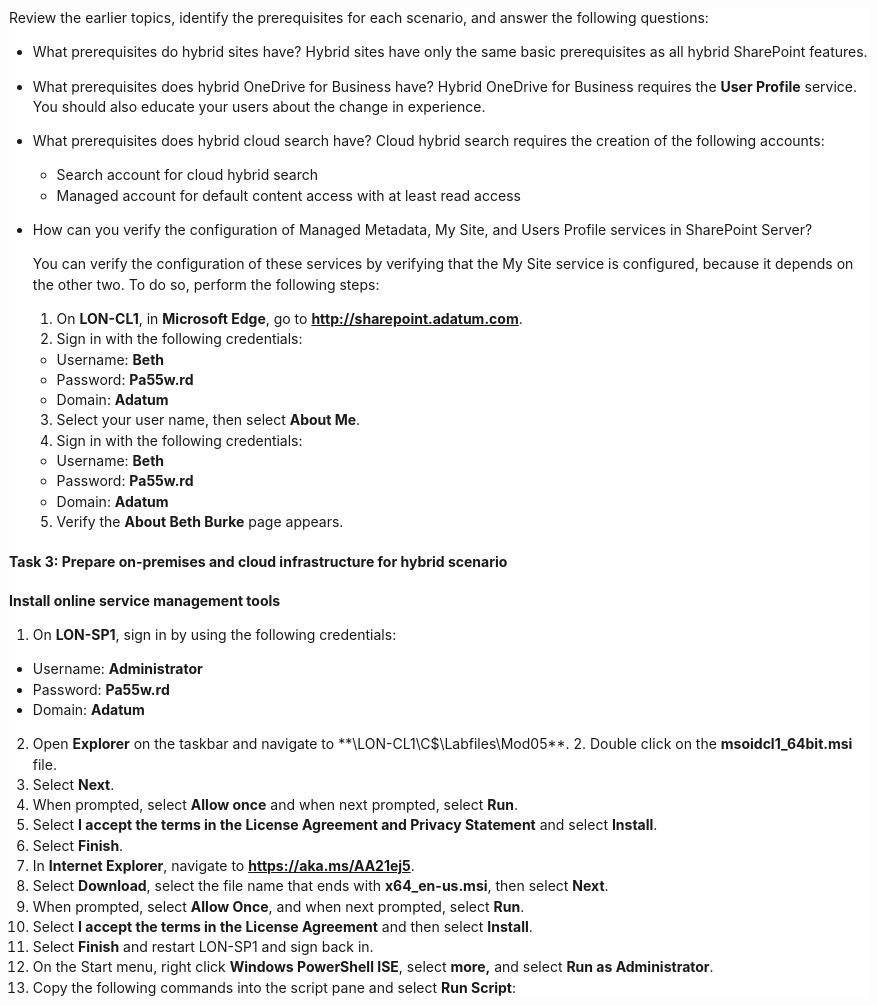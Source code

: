 Review the earlier topics, identify the prerequisites for each scenario, and answer the following questions:

- What prerequisites do hybrid sites have? Hybrid sites have only the same basic prerequisites as all hybrid SharePoint features.
- What prerequisites does hybrid OneDrive for Business have? Hybrid OneDrive for Business requires the **User Profile** service. You should also educate your users about the change in experience.
- What prerequisites does hybrid cloud search have? Cloud hybrid search requires the creation of the following accounts: 
  - Search account for cloud hybrid search
  - Managed account for default content access with at least read access

- How can you verify the configuration of Managed Metadata, My Site, and Users Profile services in SharePoint Server? 

  You can verify the configuration of these services by verifying that the My Site service is configured, because it depends on the other two. To do so, perform the following steps: 

  1. On **LON-CL1**, in **Microsoft Edge**, go to **http://sharepoint.adatum.com**.
  2. Sign in with the following credentials:
    - Username: **Beth**
    - Password: **Pa55w.rd**
    - Domain: **Adatum**

  3. Select your user name, then select **About Me**.
  4. Sign in with the following credentials:
    - Username: **Beth**
    - Password: **Pa55w.rd**
    - Domain: **Adatum**

  5. Verify the **About Beth Burke** page appears.


#### Task 3: Prepare on-premises and cloud infrastructure for hybrid scenario

**Install online service management tools**

1. On **LON-SP1**, sign in by using the following credentials:
  - Username: **Administrator**
  - Password: **Pa55w.rd**
  - Domain: **Adatum**

2. Open **Explorer** on the taskbar and navigate to **\\LON-CL1\C$\Labfiles\Mod05\**. 2. Double click on the **msoidcl1_64bit.msi** file.
4. Select **Next**.
5. When prompted, select **Allow once** and when next prompted, select **Run**.
6. Select **I accept the terms in the License Agreement and Privacy Statement** and select **Install**.
7. Select **Finish**.
8. In **Internet Explorer**, navigate to **https://aka.ms/AA21ej5**.
9. Select **Download**, select the file name that ends with **x64_en-us.msi**, then select **Next**.
10. When prompted, select **Allow Once**, and when next prompted, select **Run**.
11. Select **I accept the terms in the License Agreement** and then select **Install**.
12. Select **Finish** and restart LON-SP1 and sign back in.
13. On the Start menu, right click **Windows PowerShell ISE**, select **more,** and select **Run as Administrator**.
14. Copy the following commands into the script pane and select **Run Script**:
